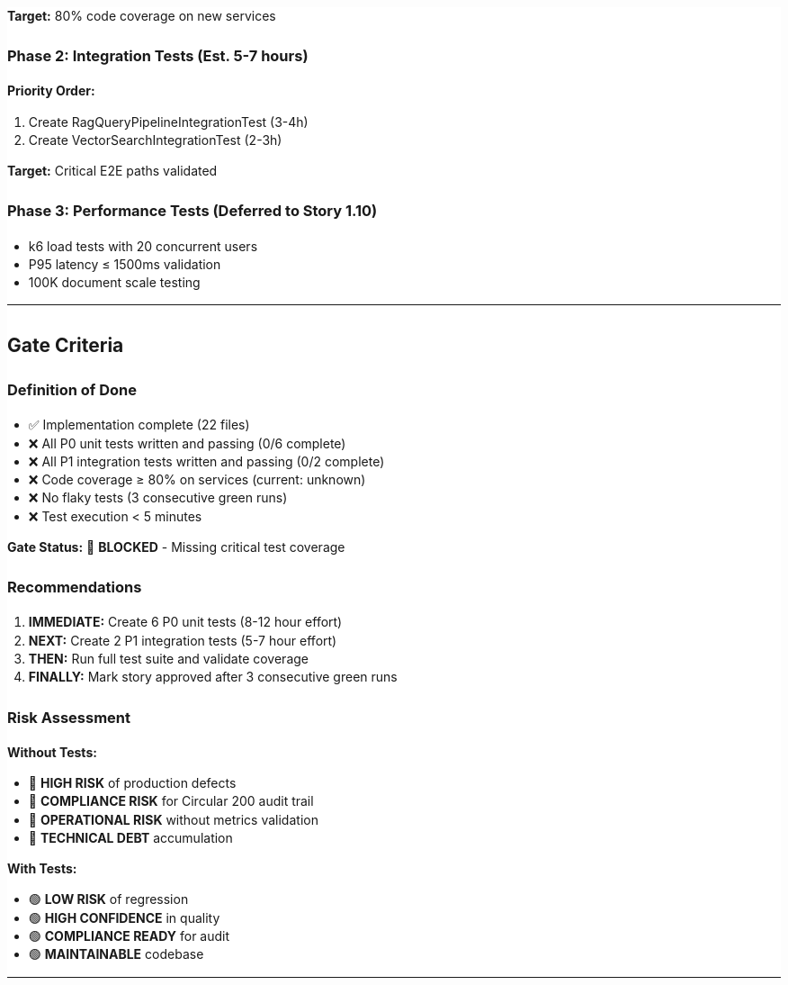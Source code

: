 **Target:** 80% code coverage on new services

### Phase 2: Integration Tests (Est. 5-7 hours)

**Priority Order:**
1. Create RagQueryPipelineIntegrationTest (3-4h)
2. Create VectorSearchIntegrationTest (2-3h)

**Target:** Critical E2E paths validated

### Phase 3: Performance Tests (Deferred to Story 1.10)

- k6 load tests with 20 concurrent users
- P95 latency ≤ 1500ms validation
- 100K document scale testing

---

## Gate Criteria

### Definition of Done

- ✅ Implementation complete (22 files)
- ❌ All P0 unit tests written and passing (0/6 complete)
- ❌ All P1 integration tests written and passing (0/2 complete)
- ❌ Code coverage ≥ 80% on services (current: unknown)
- ❌ No flaky tests (3 consecutive green runs)
- ❌ Test execution < 5 minutes

**Gate Status:** 🔴 **BLOCKED** - Missing critical test coverage

### Recommendations

1. **IMMEDIATE:** Create 6 P0 unit tests (8-12 hour effort)
2. **NEXT:** Create 2 P1 integration tests (5-7 hour effort)
3. **THEN:** Run full test suite and validate coverage
4. **FINALLY:** Mark story approved after 3 consecutive green runs

### Risk Assessment

**Without Tests:**
- 🔴 **HIGH RISK** of production defects
- 🔴 **COMPLIANCE RISK** for Circular 200 audit trail
- 🔴 **OPERATIONAL RISK** without metrics validation
- 🔴 **TECHNICAL DEBT** accumulation

**With Tests:**
- 🟢 **LOW RISK** of regression
- 🟢 **HIGH CONFIDENCE** in quality
- 🟢 **COMPLIANCE READY** for audit
- 🟢 **MAINTAINABLE** codebase

---
